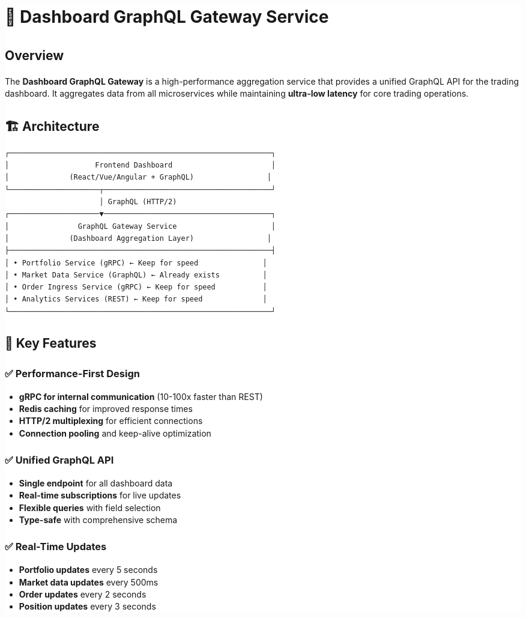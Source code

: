 # 🚀 **Dashboard GraphQL Gateway Service**

## **Overview**

The **Dashboard GraphQL Gateway** is a high-performance aggregation service that provides a unified GraphQL API for the trading dashboard. It aggregates data from all microservices while maintaining **ultra-low latency** for core trading operations.

## **🏗️ Architecture**

```
┌─────────────────────────────────────────────────────────────┐
│                    Frontend Dashboard                       │
│              (React/Vue/Angular + GraphQL)                 │
└─────────────────────┬───────────────────────────────────────┘
                      │ GraphQL (HTTP/2)
┌─────────────────────▼───────────────────────────────────────┐
│                GraphQL Gateway Service                      │
│              (Dashboard Aggregation Layer)                 │
├─────────────────────────────────────────────────────────────┤
│ • Portfolio Service (gRPC) ← Keep for speed               │
│ • Market Data Service (GraphQL) ← Already exists          │
│ • Order Ingress Service (gRPC) ← Keep for speed           │
│ • Analytics Services (REST) ← Keep for speed              │
└─────────────────────────────────────────────────────────────┘
```

## **🎯 Key Features**

### **✅ Performance-First Design**

- **gRPC for internal communication** (10-100x faster than REST)
- **Redis caching** for improved response times
- **HTTP/2 multiplexing** for efficient connections
- **Connection pooling** and keep-alive optimization

### **✅ Unified GraphQL API**

- **Single endpoint** for all dashboard data
- **Real-time subscriptions** for live updates
- **Flexible queries** with field selection
- **Type-safe** with comprehensive schema

### **✅ Real-Time Updates**

- **Portfolio updates** every 5 seconds
- **Market data updates** every 500ms
- **Order updates** every 2 seconds
- **Position updates** every 3 seconds
